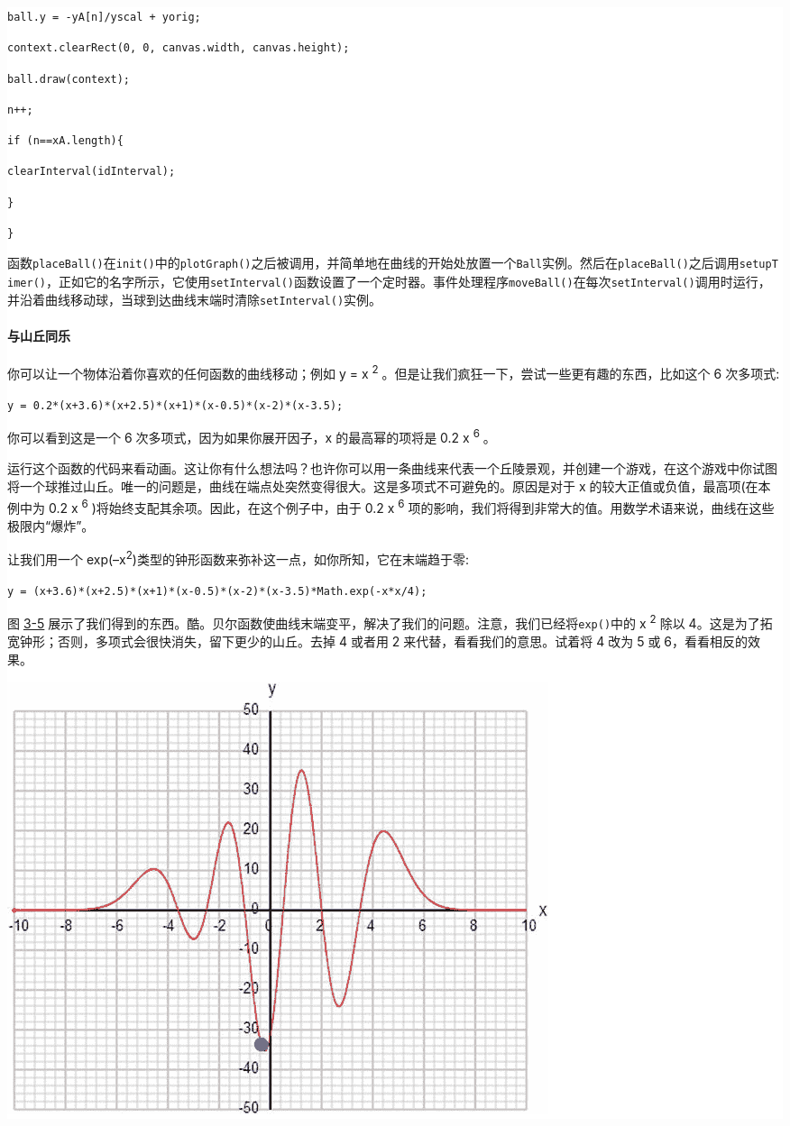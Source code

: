 `ball.y = -yA[n]/yscal + yorig;`

`context.clearRect(0, 0, canvas.width, canvas.height);`

`ball.draw(context);`

`n++;`

`if (n==xA.length){`

`clearInterval(idInterval);`

`}`

`}`

函数`placeBall()`在`init()`中的`plotGraph()`之后被调用，并简单地在曲线的开始处放置一个`Ball`实例。然后在`placeBall()`之后调用`setupTimer()`，正如它的名字所示，它使用`setInterval()`函数设置了一个定时器。事件处理程序`moveBall()`在每次`setInterval()`调用时运行，并沿着曲线移动球，当球到达曲线末端时清除`setInterval()`实例。

#### 与山丘同乐

你可以让一个物体沿着你喜欢的任何函数的曲线移动；例如 y = x <sup>2</sup> 。但是让我们疯狂一下，尝试一些更有趣的东西，比如这个 6 次多项式:

`y = 0.2*(x+3.6)*(x+2.5)*(x+1)*(x-0.5)*(x-2)*(x-3.5);`

你可以看到这是一个 6 次多项式，因为如果你展开因子，x 的最高幂的项将是 0.2 x <sup>6</sup> 。

运行这个函数的代码来看动画。这让你有什么想法吗？也许你可以用一条曲线来代表一个丘陵景观，并创建一个游戏，在这个游戏中你试图将一个球推过山丘。唯一的问题是，曲线在端点处突然变得很大。这是多项式不可避免的。原因是对于 x 的较大正值或负值，最高项(在本例中为 0.2 x <sup>6</sup> )将始终支配其余项。因此，在这个例子中，由于 0.2 x <sup>6</sup> 项的影响，我们将得到非常大的值。用数学术语来说，曲线在这些极限内“爆炸”。

让我们用一个 exp(–x<sup>2</sup>)类型的钟形函数来弥补这一点，如你所知，它在末端趋于零:

`y = (x+3.6)*(x+2.5)*(x+1)*(x-0.5)*(x-2)*(x-3.5)*Math.exp(-x*x/4);`

图 [3-5](#Fig5) 展示了我们得到的东西。酷。贝尔函数使曲线末端变平，解决了我们的问题。注意，我们已经将`exp()`中的 x <sup>2</sup> 除以 4。这是为了拓宽钟形；否则，多项式会很快消失，留下更少的山丘。去掉 4 或者用 2 来代替，看看我们的意思。试着将 4 改为 5 或 6，看看相反的效果。

![A978-1-4302-6338-8_3_Fig5_HTML.jpg](img/A978-1-4302-6338-8_3_Fig5_HTML.jpg)
